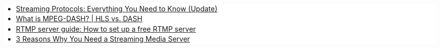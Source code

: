 * [Streaming Protocols: Everything You Need to Know (Update)](https://www.wowza.com/blog/streaming-protocols)
* [What is MPEG-DASH? | HLS vs. DASH](https://www.cloudflare.com/learning/video/what-is-mpeg-dash/)
* [RTMP server guide: How to set up a free RTMP server](https://antmedia.io/what-is-rtmp-server-how-to-set-up-a-free-rtmp-server/)
* [3 Reasons Why You Need a Streaming Media Server](https://www.wowza.com/blog/why-you-need-a-streaming-media-server#simulcasting)
